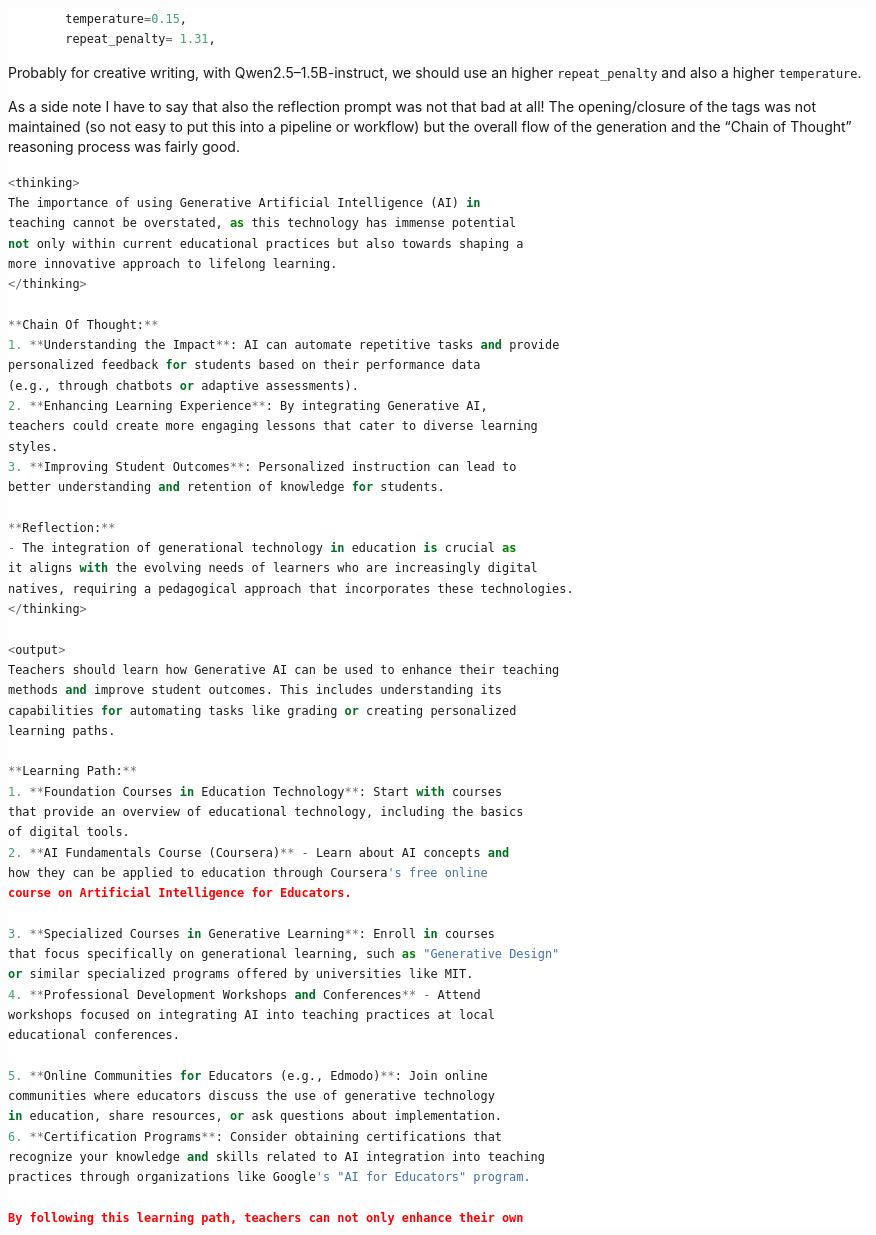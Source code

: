 ```python
        temperature=0.15,
        repeat_penalty= 1.31,
```

Probably for creative writing, with Qwen2\.5–1\.5B\-instruct, we should use an higher `repeat_penalty` and also a higher `temperature`.

As a side note I have to say that also the reflection prompt was not that bad at all! The opening/closure of the tags was not maintained (so not easy to put this into a pipeline or workflow) but the overall flow of the generation and the “Chain of Thought” reasoning process was fairly good.

```python
<thinking>
The importance of using Generative Artificial Intelligence (AI) in 
teaching cannot be overstated, as this technology has immense potential 
not only within current educational practices but also towards shaping a 
more innovative approach to lifelong learning.
</thinking>

**Chain Of Thought:**
1. **Understanding the Impact**: AI can automate repetitive tasks and provide 
personalized feedback for students based on their performance data 
(e.g., through chatbots or adaptive assessments).
2. **Enhancing Learning Experience**: By integrating Generative AI, 
teachers could create more engaging lessons that cater to diverse learning 
styles.
3. **Improving Student Outcomes**: Personalized instruction can lead to 
better understanding and retention of knowledge for students.

**Reflection:**
- The integration of generational technology in education is crucial as 
it aligns with the evolving needs of learners who are increasingly digital 
natives, requiring a pedagogical approach that incorporates these technologies.
</thinking>

<output>
Teachers should learn how Generative AI can be used to enhance their teaching 
methods and improve student outcomes. This includes understanding its 
capabilities for automating tasks like grading or creating personalized 
learning paths.

**Learning Path:**
1. **Foundation Courses in Education Technology**: Start with courses 
that provide an overview of educational technology, including the basics 
of digital tools.
2. **AI Fundamentals Course (Coursera)** - Learn about AI concepts and 
how they can be applied to education through Coursera's free online 
course on Artificial Intelligence for Educators.

3. **Specialized Courses in Generative Learning**: Enroll in courses 
that focus specifically on generational learning, such as "Generative Design" 
or similar specialized programs offered by universities like MIT.
4. **Professional Development Workshops and Conferences** - Attend 
workshops focused on integrating AI into teaching practices at local 
educational conferences.

5. **Online Communities for Educators (e.g., Edmodo)**: Join online 
communities where educators discuss the use of generative technology 
in education, share resources, or ask questions about implementation.
6. **Certification Programs**: Consider obtaining certifications that 
recognize your knowledge and skills related to AI integration into teaching 
practices through organizations like Google's "AI for Educators" program.

By following this learning path, teachers can not only enhance their own 
```